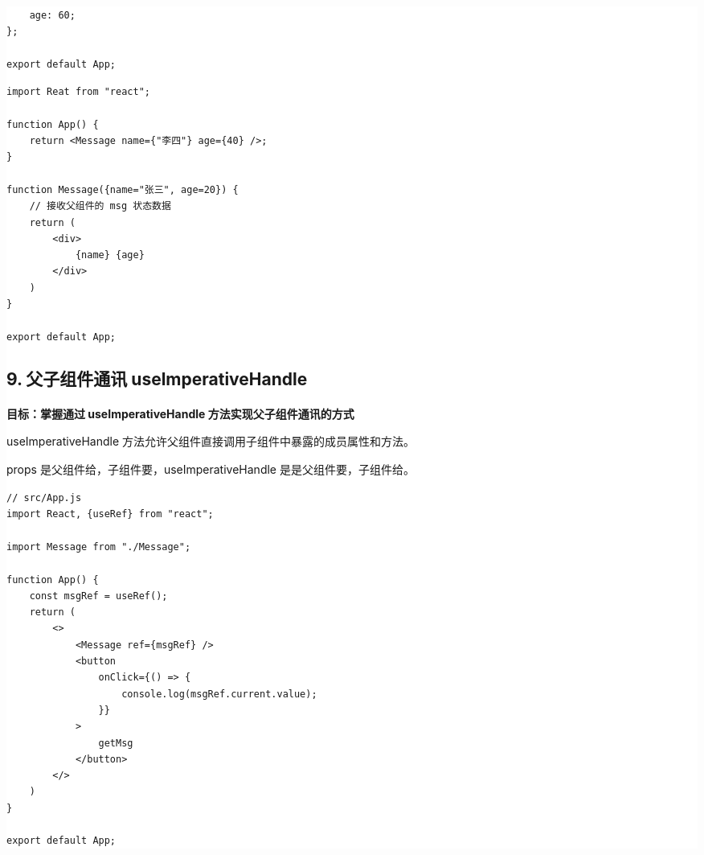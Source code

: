 ```react
	age: 60;
};

export default App;
```

```react
import Reat from "react";

function App() {
	return <Message name={"李四"} age={40} />;
}

function Message({name="张三", age=20}) {
	// 接收父组件的 msg 状态数据
	return (
		<div>
			{name} {age}
		</div>
	)
}

export default App;
```

##  9. 父子组件通讯 uselmperativeHandle

**目标：掌握通过 useImperativeHandle 方法实现父子组件通讯的方式**

useImperativeHandle 方法允许父组件直接调用子组件中暴露的成员属性和方法。

props 是父组件给，子组件要，useImperativeHandle 是是父组件要，子组件给。

```react
// src/App.js
import React, {useRef} from "react";

import Message from "./Message";

function App() {
	const msgRef = useRef();
	return (
		<>
			<Message ref={msgRef} />
			<button 
				onClick={() => {
					console.log(msgRef.current.value);
				}}
			>
				getMsg
			</button>
		</>
	)
}

export default App;
```
